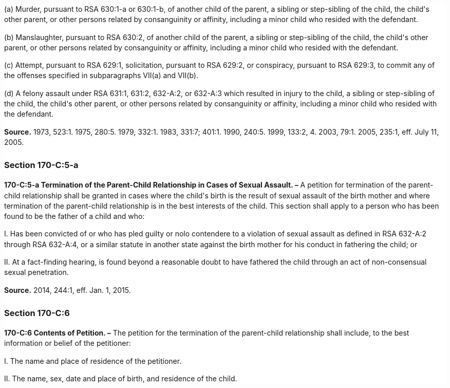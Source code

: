  (a) Murder, pursuant to RSA 630:1-a or 630:1-b, of another child
of the parent, a sibling or step-sibling of the child, the child's other
parent, or other persons related by consanguinity or affinity, including
a minor child who resided with the defendant.
                                             
 (b) Manslaughter, pursuant to RSA 630:2, of another child of the
parent, a sibling or step-sibling of the child, the child's other
parent, or other persons related by consanguinity or affinity, including
a minor child who resided with the defendant.
                                             
 (c) Attempt, pursuant to RSA 629:1, solicitation, pursuant to RSA
629:2, or conspiracy, pursuant to RSA 629:3, to commit any of the
offenses specified in subparagraphs VII(a) and VII(b).
                                             
 (d) A felony assault under RSA 631:1, 631:2, 632-A:2, or 632-A:3
which resulted in injury to the child, a sibling or step-sibling of the
child, the child's other parent, or other persons related by
consanguinity or affinity, including a minor child who resided with the
defendant.

**Source.** 1973, 523:1. 1975, 280:5. 1979, 332:1. 1983, 331:7; 401:1.
1990, 240:5. 1999, 133:2, 4. 2003, 79:1. 2005, 235:1, eff. July 11,
2005.

### Section 170-C:5-a

 **170-C:5-a Termination of the Parent-Child Relationship in Cases of
Sexual Assault. –** A petition for termination of the parent-child
relationship shall be granted in cases where the child's birth is the
result of sexual assault of the birth mother and where termination of
the parent-child relationship is in the best interests of the child.
This section shall apply to a person who has been found to be the father
of a child and who:
                                             
 I. Has been convicted of or who has pled guilty or nolo contendere
to a violation of sexual assault as defined in RSA 632-A:2 through RSA
632-A:4, or a similar statute in another state against the birth mother
for his conduct in fathering the child; or
                                             
 II. At a fact-finding hearing, is found beyond a reasonable doubt to
have fathered the child through an act of non-consensual sexual
penetration.

**Source.** 2014, 244:1, eff. Jan. 1, 2015.

### Section 170-C:6

 **170-C:6 Contents of Petition. –** The petition for the termination
of the parent-child relationship shall include, to the best information
or belief of the petitioner:
                                             
 I. The name and place of residence of the petitioner.
                                             
 II. The name, sex, date and place of birth, and residence of the
child.
                                             